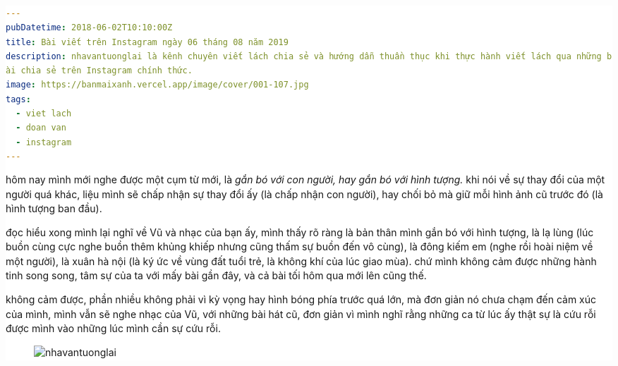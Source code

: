 ```yaml
---
pubDatetime: 2018-06-02T10:10:00Z
title: Bài viết trên Instagram ngày 06 tháng 08 năm 2019
description: nhavantuonglai là kênh chuyên viết lách chia sẻ và hướng dẫn thuần thục khi thực hành viết lách qua những bài chia sẻ trên Instagram chính thức.
image: https://banmaixanh.vercel.app/image/cover/001-107.jpg
tags:
  - viet lach
  - doan van
  - instagram
---
```


hôm nay mình mới nghe được một cụm từ mới, là _gắn bó với con người, hay gắn bó với hình tượng._ khi nói về sự thay đổi của một người quá khác, liệu mình sẽ chấp nhận sự thay đổi ấy (là chấp nhận con người), hay chối bỏ mà giữ mỗi hình ảnh cũ trước đó (là hình tượng ban đầu).

đọc hiểu xong mình lại nghĩ về Vũ và nhạc của bạn ấy, mình thấy rõ ràng là bản thân mình gắn bó với hình tượng, là lạ lùng (lúc buồn cùng cực nghe buồn thêm khủng khiếp nhưng cũng thấm sự buồn đến vô cùng), là đông kiếm em (nghe rồi hoài niệm về một người), là xuân hà nội (là ký ức về vùng đất tuổi trẻ, là không khí của lúc giao mùa). chứ mình không cảm được những hành tinh song song, tâm sự của ta với mấy bài gần đây, và cả bài tối hôm qua mới lên cũng thế.

không cảm được, phần nhiều không phải vì kỳ vọng hay hình bóng phía trước quá lớn, mà đơn giản nó chưa chạm đến cảm xúc của mình, mình vẫn sẽ nghe nhạc của Vũ, với những bài hát cũ, đơn giản vì mình nghĩ rằng những ca từ lúc ấy thật sự là cứu rỗi được mình vào những lúc mình cần sự cứu rỗi.

<figure><img src="https://banmaixanh.vercel.app/image/cover/001-110.jpg" alt="nhavantuonglai" title="nhavantuonglai" height=100% width=100%><figcaption><p></p></figcaption></figure>